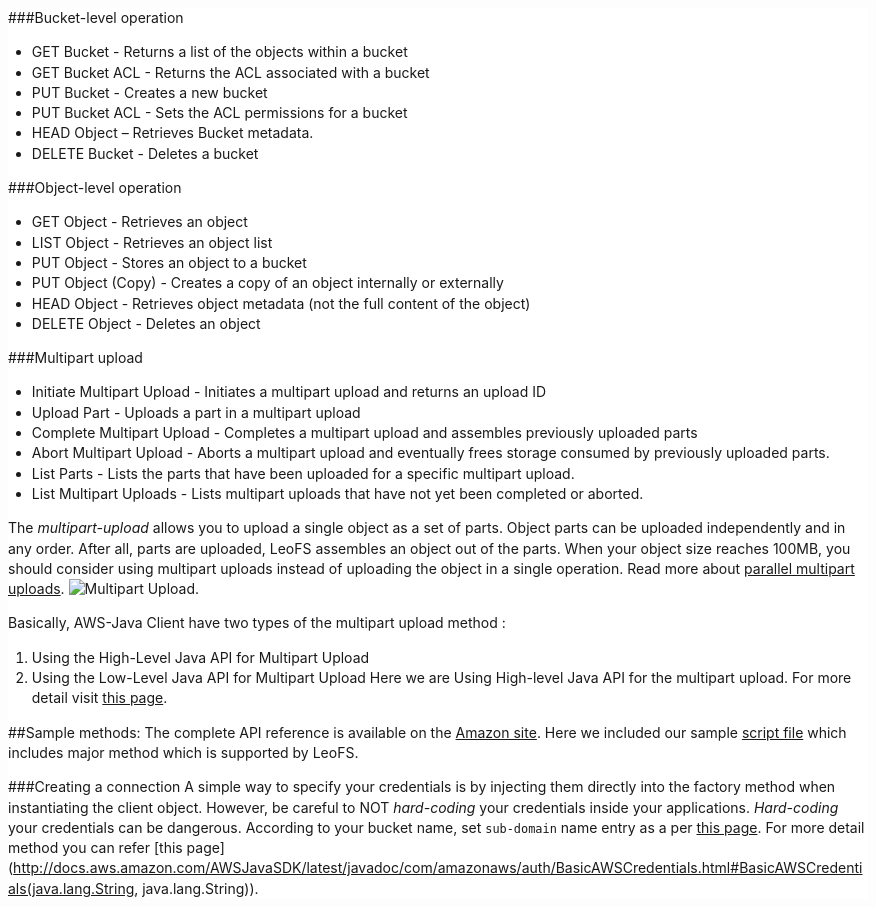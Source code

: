 ###Bucket-level operation                                                    
  * GET Bucket - Returns a list of the objects within a bucket
  * GET Bucket ACL - Returns the ACL associated with a bucket
  * PUT Bucket - Creates a new bucket
  * PUT Bucket ACL - Sets the ACL permissions for a bucket
  * HEAD Object – Retrieves Bucket metadata.
  * DELETE Bucket - Deletes a bucket

###Object-level operation
  * GET Object - Retrieves an object
  * LIST Object - Retrieves an object list
  * PUT Object - Stores an object to a bucket
  * PUT Object (Copy) - Creates a copy of an object internally or externally
  * HEAD Object - Retrieves object metadata (not the full content of the object)
  * DELETE Object - Deletes an object

###Multipart upload
  * Initiate Multipart Upload - Initiates a multipart upload and returns an upload ID
  * Upload Part - Uploads a part in a multipart upload
  * Complete Multipart Upload - Completes a multipart upload and assembles previously uploaded parts
  * Abort Multipart Upload - Aborts a multipart upload and eventually frees storage consumed by previously uploaded parts.
  * List Parts - Lists the parts that have been uploaded for a specific multipart upload.
  * List Multipart Uploads - Lists multipart uploads that have not yet been completed or aborted.

The *multipart-upload* allows you to upload a single object as a set of parts. Object parts can be uploaded independently and in any order. After all, parts are uploaded, LeoFS assembles an object out of the parts. When your object size reaches 100MB, you should consider using multipart uploads instead of uploading the object in a single operation. Read more about [parallel multipart uploads](http://aws.typepad.com/aws/2010/11/amazon-s3-multipart-upload.html).
![Multipart Upload](http://media.amazonwebservices.com/blog/s3_multipart_upload.png).

Basically, AWS-Java Client have two types of the multipart upload method :

 1. Using the High-Level Java API for Multipart Upload
 2. Using the Low-Level Java API for Multipart Upload
Here we are Using High-level Java API for the multipart upload. For more detail visit [this page](http://docs.aws.amazon.com/AmazonS3/latest/dev/usingHLmpuJava.html).
 

##Sample methods:
The complete API reference is available on the [Amazon site](http://docs.aws.amazon.com/AWSJavaSDK/latest/javadoc/). Here we included our sample [script file](https://github.com/leo-project/leofs_client_tests/blob/develop/aws-sdk-java/LeoFSSample.java) which includes major method which is supported by LeoFS.

###Creating a connection
A simple way to specify your credentials is by injecting them directly into the factory method when instantiating the client object. However, be careful to NOT *hard-coding* your credentials inside your applications. *Hard-coding* your credentials can be dangerous. According to your bucket name, set ``sub-domain`` name entry as a per [this page](http://leo-project.net/leofs/docs/s3_client.html#edit-etc-hosts). For more detail method you can refer [this page](http://docs.aws.amazon.com/AWSJavaSDK/latest/javadoc/com/amazonaws/auth/BasicAWSCredentials.html#BasicAWSCredentials(java.lang.String, java.lang.String)).
